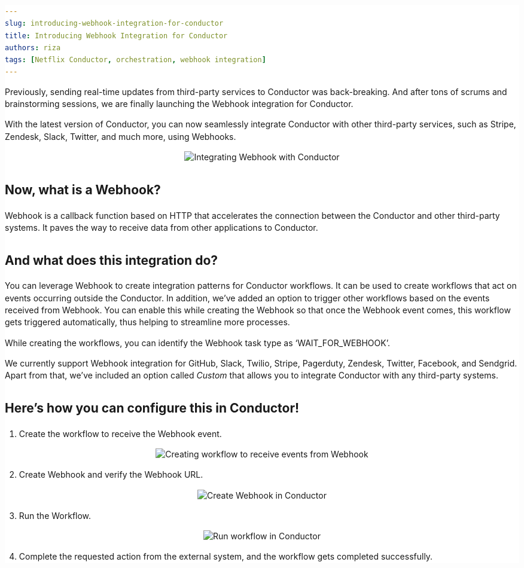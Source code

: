 ```yaml
---
slug: introducing-webhook-integration-for-conductor
title: Introducing Webhook Integration for Conductor
authors: riza
tags: [Netflix Conductor, orchestration, webhook integration]
---
```


Previously, sending real-time updates from third-party services to Conductor was back-breaking. And after tons of scrums and brainstorming sessions, we are finally launching the Webhook integration for Conductor.

With the latest version of Conductor, you can now seamlessly integrate Conductor with other third-party services, such as Stripe, Zendesk, Slack, Twitter, and much more, using Webhooks.

<p align="center"><img src="/content/img/integrate-webhook-with-conductor.png" alt="Integrating Webhook with Conductor" width="90%" height="auto" style={{paddingBottom: 40, paddingTop: 40}} /></p>

## Now, what is a Webhook?

Webhook is a callback function based on HTTP that accelerates the connection between the Conductor and other third-party systems. It paves the way to receive data from other applications to Conductor.

## And what does this integration do?

You can leverage Webhook to create integration patterns for Conductor workflows. It can be used to create workflows that act on events occurring outside the Conductor. In addition, we’ve added an option to trigger other workflows based on the events received from Webhook. You can enable this while creating the Webhook so that once the Webhook event comes, this workflow gets triggered automatically, thus helping to streamline more processes.

While creating the workflows, you can identify the Webhook task type as ‘WAIT_FOR_WEBHOOK’.

We currently support Webhook integration for GitHub, Slack, Twilio, Stripe, Pagerduty, Zendesk, Twitter, Facebook, and Sendgrid. Apart from that, we’ve included an option called _Custom_ that allows you to integrate Conductor with any third-party systems.

## Here’s how you can configure this in Conductor!

1. Create the workflow to receive the Webhook event.

<p align="center"><img src="/content/img/create-workflow-to-receive-webhook-events.png" alt="Creating workflow to receive events from Webhook" width="100%" height="auto" style={{paddingBottom: 40, paddingTop: 40}} /></p>

2. Create Webhook and verify the Webhook URL.

<p align="center"><img src="/content/img/create-webhook.png" alt="Create Webhook in Conductor" width="100%" height="auto" style={{paddingBottom: 40, paddingTop: 40}} /></p>

3. Run the Workflow.

<p align="center"><img src="/content/img/run-workflow.png" alt="Run workflow in Conductor" width="100%" height="auto" style={{paddingBottom: 40, paddingTop: 40}} /></p>

4. Complete the requested action from the external system, and the workflow gets completed successfully.
